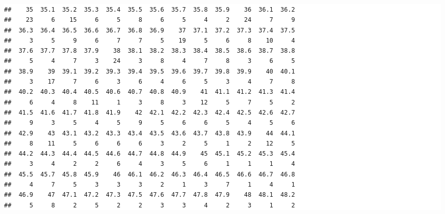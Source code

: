     ##    35  35.1  35.2  35.3  35.4  35.5  35.6  35.7  35.8  35.9    36  36.1  36.2 
    ##    23     6    15     6     5     8     6     5     4     2    24     7     9 
    ##  36.3  36.4  36.5  36.6  36.7  36.8  36.9    37  37.1  37.2  37.3  37.4  37.5 
    ##     3     5     9     6     7     7     5    19     5     6     8    10     4 
    ##  37.6  37.7  37.8  37.9    38  38.1  38.2  38.3  38.4  38.5  38.6  38.7  38.8 
    ##     5     4     7     3    24     3     8     4     7     8     3     6     5 
    ##  38.9    39  39.1  39.2  39.3  39.4  39.5  39.6  39.7  39.8  39.9    40  40.1 
    ##     3    17     7     6     3     6     4     6     5     3     4     7     8 
    ##  40.2  40.3  40.4  40.5  40.6  40.7  40.8  40.9    41  41.1  41.2  41.3  41.4 
    ##     6     4     8    11     1     3     8     3    12     5     7     5     2 
    ##  41.5  41.6  41.7  41.8  41.9    42  42.1  42.2  42.3  42.4  42.5  42.6  42.7 
    ##     9     3     5     4     5     9     5     6     6     5     4     5     6 
    ##  42.9    43  43.1  43.2  43.3  43.4  43.5  43.6  43.7  43.8  43.9    44  44.1 
    ##     8    11     5     6     6     6     3     2     5     1     2    12     5 
    ##  44.2  44.3  44.4  44.5  44.6  44.7  44.8  44.9    45  45.1  45.2  45.3  45.4 
    ##     3     4     2     2     6     4     3     5     6     1     1     1     4 
    ##  45.5  45.7  45.8  45.9    46  46.1  46.2  46.3  46.4  46.5  46.6  46.7  46.8 
    ##     4     7     5     3     3     3     2     1     3     7     1     4     1 
    ##  46.9    47  47.1  47.2  47.3  47.5  47.6  47.7  47.8  47.9    48  48.1  48.2 
    ##     5     8     2     5     2     2     3     3     4     2     3     1     2 